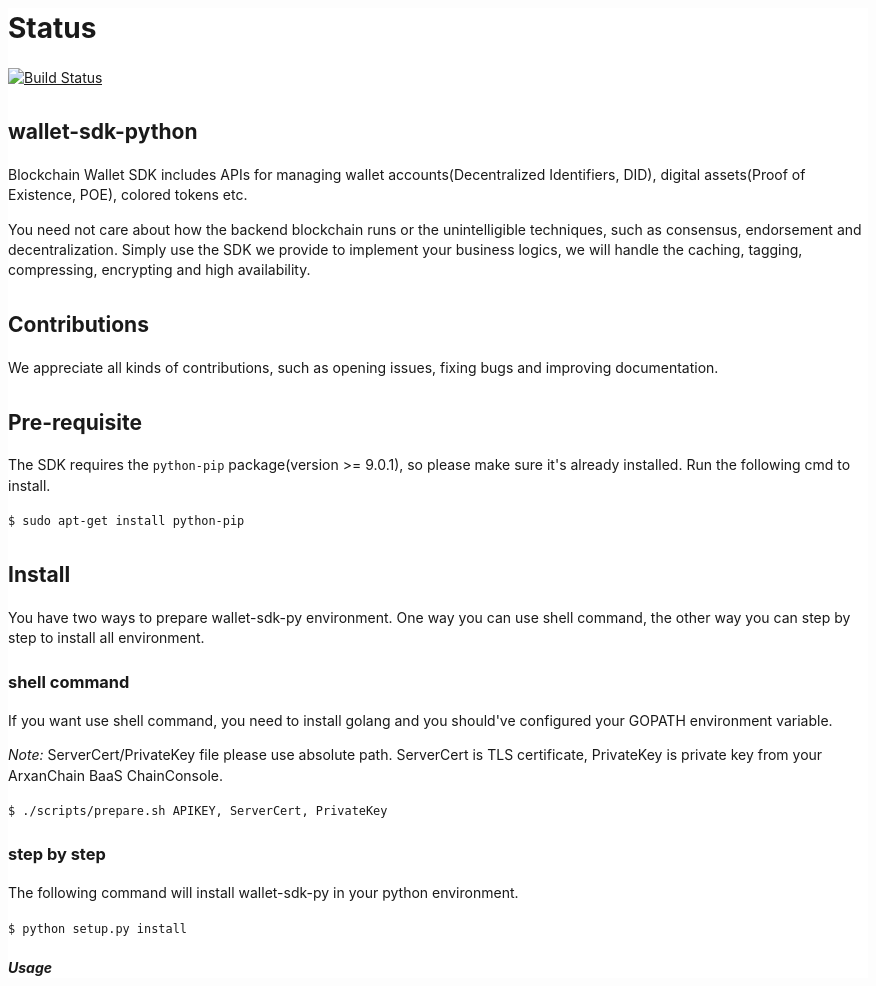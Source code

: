 # Status

[![Build Status](https://travis-ci.org/arxanchain/wallet-sdk-py.svg?branch=master)](https://travis-ci.org/arxanchain/wallet-sdk-py)

## wallet-sdk-python
Blockchain Wallet SDK includes APIs for managing wallet accounts(Decentralized Identifiers, DID),
digital assets(Proof of Existence, POE), colored tokens etc.

You need not care about how the backend blockchain runs or the unintelligible
techniques, such as consensus, endorsement and decentralization. Simply use
the SDK we provide to implement your business logics, we will handle the caching,
tagging, compressing, encrypting and high availability.

## Contributions

We appreciate all kinds of contributions, such as opening issues, fixing bugs and improving documentation.

## Pre-requisite
The SDK requires the `python-pip` package(version >= 9.0.1), so please make sure it's already installed. Run the following cmd to install.

```sh
$ sudo apt-get install python-pip
```

## Install

You have two ways to prepare wallet-sdk-py environment. One way you can use shell command, the other way you can step by step to install all environment.

### shell command

If you want use shell command, you need to install golang and you should've configured your GOPATH environment variable.

*Note:* ServerCert/PrivateKey file please use absolute path. ServerCert is TLS certificate, PrivateKey is private key from your ArxanChain BaaS ChainConsole.

```sh
$ ./scripts/prepare.sh APIKEY, ServerCert, PrivateKey
```

### step by step
The following command will install wallet-sdk-py in your python environment.

```sh
$ python setup.py install
```

##### Usage
